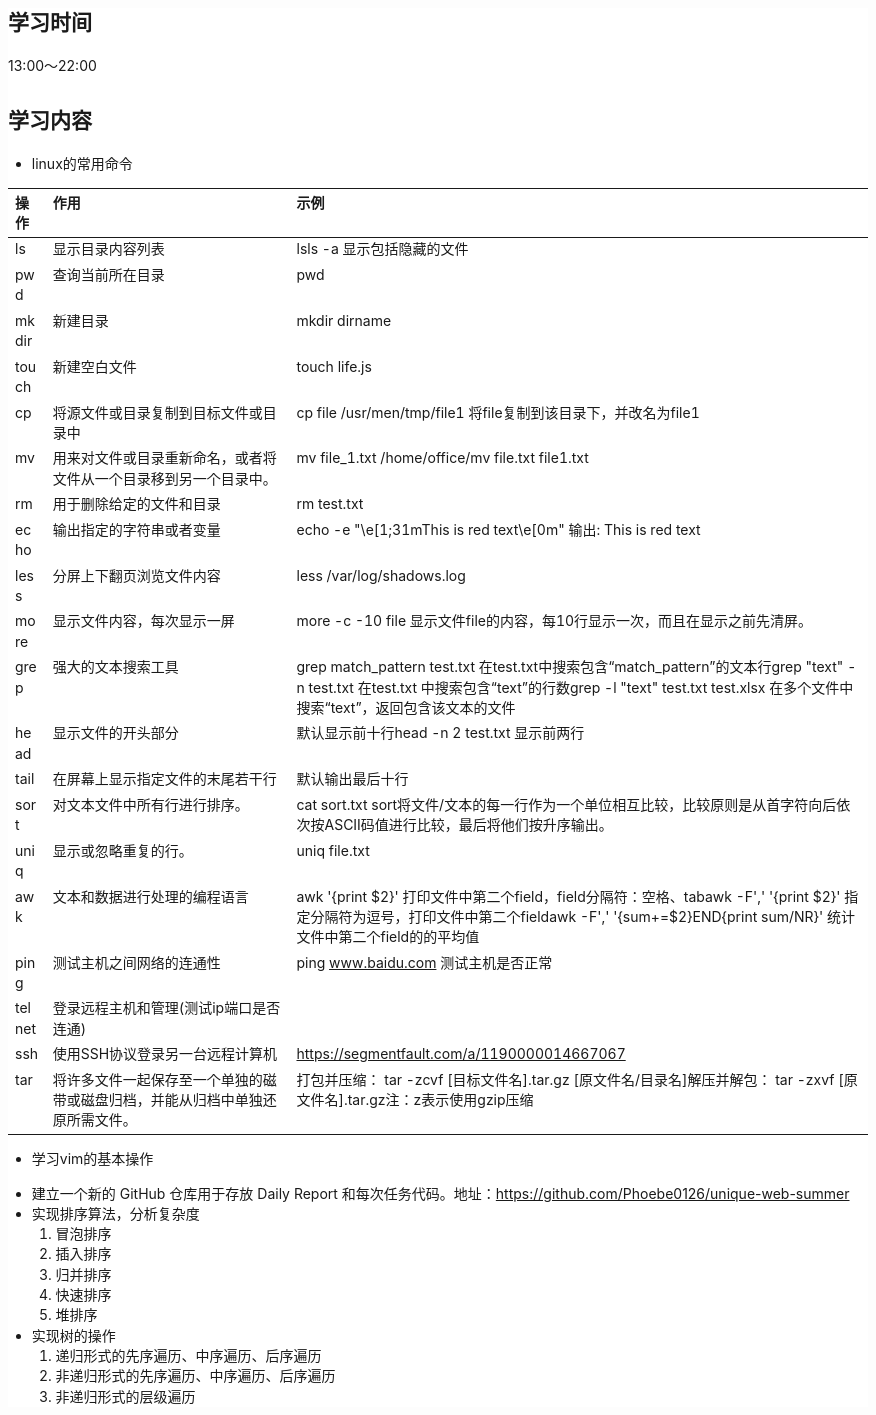 ## 学习时间

13:00～22:00

## 学习内容

* linux的常用命令

| 操作   | 作用                                                         | 示例                                                         |
| :----- | :----------------------------------------------------------- | :----------------------------------------------------------- |
| ls     | 显示目录内容列表                                             | lsls -a 显示包括隐藏的文件                                   |
| pwd    | 查询当前所在目录                                             | pwd                                                          |
| mkdir  | 新建目录                                                     | mkdir dirname                                                |
| touch  | 新建空白文件                                                 | touch life.js                                                |
| cp     | 将源文件或目录复制到目标文件或目录中                         | cp file  /usr/men/tmp/file1 将file复制到该目录下，并改名为file1 |
| mv     | 用来对文件或目录重新命名，或者将文件从一个目录移到另一个目录中。 | mv file_1.txt  /home/office/mv file.txt file1.txt            |
| rm     | 用于删除给定的文件和目录                                     | rm test.txt                                                  |
| echo   | 输出指定的字符串或者变量                                     | echo -e "\e[1;31mThis is red text\e[0m" 输出: This is red text |
| less   | 分屏上下翻页浏览文件内容                                     | less /var/log/shadows.log                                    |
| more   | 显示文件内容，每次显示一屏                                   | more -c -10 file 显示文件file的内容，每10行显示一次，而且在显示之前先清屏。 |
| grep   | 强大的文本搜索工具                                           | grep match_pattern test.txt 在test.txt中搜索包含“match_pattern”的文本行grep "text" -n test.txt 在test.txt 中搜索包含“text”的行数grep -l "text" test.txt test.xlsx 在多个文件中搜索“text”，返回包含该文本的文件 |
| head   | 显示文件的开头部分                                           | 默认显示前十行head -n 2  test.txt 显示前两行                 |
| tail   | 在屏幕上显示指定文件的末尾若干行                             | 默认输出最后十行                                             |
| sort   | 对文本文件中所有行进行排序。                                 | cat sort.txt sort将文件/文本的每一行作为一个单位相互比较，比较原则是从首字符向后依次按ASCII码值进行比较，最后将他们按升序输出。 |
| uniq   | 显示或忽略重复的行。                                         | uniq file.txt                                                |
| awk    | 文本和数据进行处理的编程语言                                 | awk '{print $2}' <file> 打印文件中第二个field，field分隔符：空格、tabawk -F',' '{print $2}' <file> 指定分隔符为逗号，打印文件中第二个fieldawk -F',' '{sum+=$2}END{print sum/NR}' <file> 统计文件中第二个field的的平均值 |
| ping   | 测试主机之间网络的连通性                                     | ping  www.baidu.com 测试主机是否正常                         |
| telnet | 登录远程主机和管理(测试ip端口是否连通)                       |                                                              |
| ssh    | 使用SSH协议登录另一台远程计算机                              | https://segmentfault.com/a/1190000014667067                  |
| tar    | 将许多文件一起保存至一个单独的磁带或磁盘归档，并能从归档中单独还原所需文件。 | 打包并压缩： tar -zcvf [目标文件名].tar.gz [原文件名/目录名]解压并解包： tar -zxvf [原文件名].tar.gz注：z表示使用gzip压缩 |

* 学习vim的基本操作

- 建立一个新的 GitHub 仓库用于存放 Daily Report 和每次任务代码。地址：https://github.com/Phoebe0126/unique-web-summer
- 实现排序算法，分析复杂度
  1. 冒泡排序
  2. 插入排序
  3. 归并排序
  4. 快速排序
  5. 堆排序
- 实现树的操作
  1. 递归形式的先序遍历、中序遍历、后序遍历
  2. 非递归形式的先序遍历、中序遍历、后序遍历
  3. 非递归形式的层级遍历
